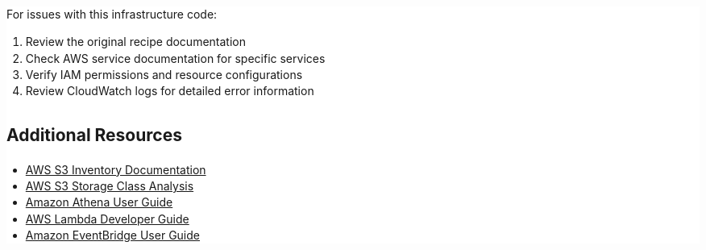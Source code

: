 For issues with this infrastructure code:
1. Review the original recipe documentation
2. Check AWS service documentation for specific services
3. Verify IAM permissions and resource configurations
4. Review CloudWatch logs for detailed error information

## Additional Resources

- [AWS S3 Inventory Documentation](https://docs.aws.amazon.com/AmazonS3/latest/userguide/storage-inventory.html)
- [AWS S3 Storage Class Analysis](https://docs.aws.amazon.com/AmazonS3/latest/userguide/analytics-storage-class.html)
- [Amazon Athena User Guide](https://docs.aws.amazon.com/athena/latest/ug/)
- [AWS Lambda Developer Guide](https://docs.aws.amazon.com/lambda/latest/dg/)
- [Amazon EventBridge User Guide](https://docs.aws.amazon.com/eventbridge/latest/userguide/)